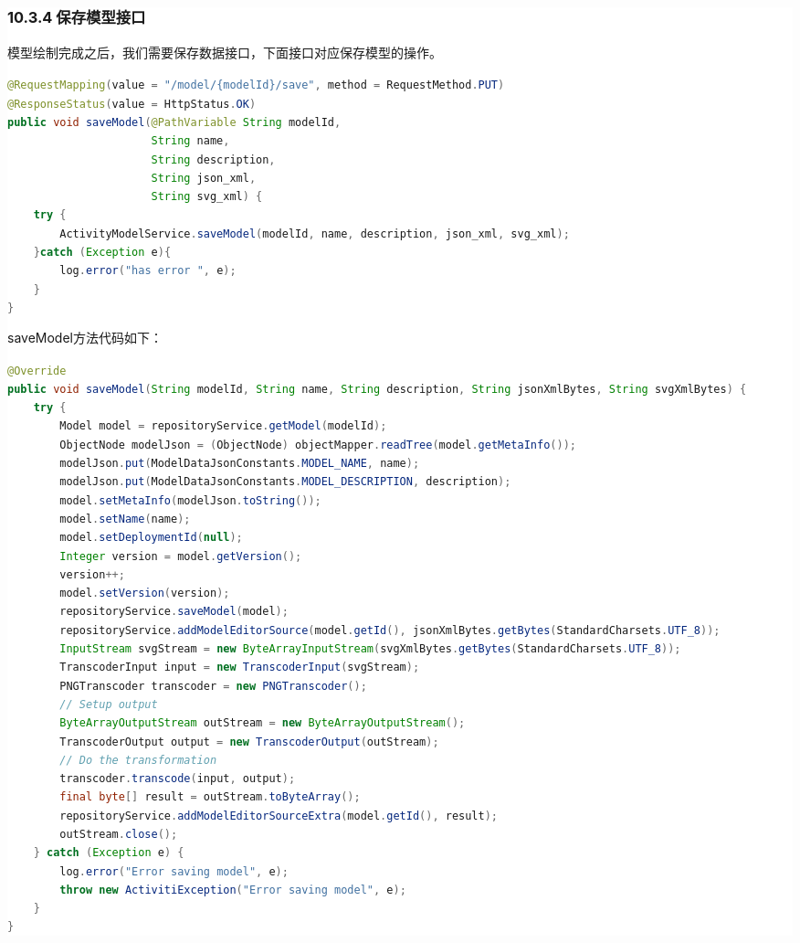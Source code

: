 
### 10.3.4 保存模型接口

模型绘制完成之后，我们需要保存数据接口，下面接口对应保存模型的操作。

```java
@RequestMapping(value = "/model/{modelId}/save", method = RequestMethod.PUT)  
@ResponseStatus(value = HttpStatus.OK)  
public void saveModel(@PathVariable String modelId,  
                      String name,  
                      String description,  
                      String json_xml,  
                      String svg_xml) {  
    try {  
        ActivityModelService.saveModel(modelId, name, description, json_xml, svg_xml);  
    }catch (Exception e){  
        log.error("has error ", e);  
    }  
}
```

saveModel方法代码如下：

```java
@Override  
public void saveModel(String modelId, String name, String description, String jsonXmlBytes, String svgXmlBytes) {  
    try {  
        Model model = repositoryService.getModel(modelId);  
        ObjectNode modelJson = (ObjectNode) objectMapper.readTree(model.getMetaInfo());  
        modelJson.put(ModelDataJsonConstants.MODEL_NAME, name);  
        modelJson.put(ModelDataJsonConstants.MODEL_DESCRIPTION, description);  
        model.setMetaInfo(modelJson.toString());  
        model.setName(name);  
        model.setDeploymentId(null);  
        Integer version = model.getVersion();  
        version++;  
        model.setVersion(version);  
        repositoryService.saveModel(model);  
        repositoryService.addModelEditorSource(model.getId(), jsonXmlBytes.getBytes(StandardCharsets.UTF_8));  
        InputStream svgStream = new ByteArrayInputStream(svgXmlBytes.getBytes(StandardCharsets.UTF_8));  
        TranscoderInput input = new TranscoderInput(svgStream);  
        PNGTranscoder transcoder = new PNGTranscoder();  
        // Setup output  
        ByteArrayOutputStream outStream = new ByteArrayOutputStream();  
        TranscoderOutput output = new TranscoderOutput(outStream);  
        // Do the transformation  
        transcoder.transcode(input, output);  
        final byte[] result = outStream.toByteArray();  
        repositoryService.addModelEditorSourceExtra(model.getId(), result);  
        outStream.close();  
    } catch (Exception e) {  
        log.error("Error saving model", e);  
        throw new ActivitiException("Error saving model", e);  
    }  
}
```
